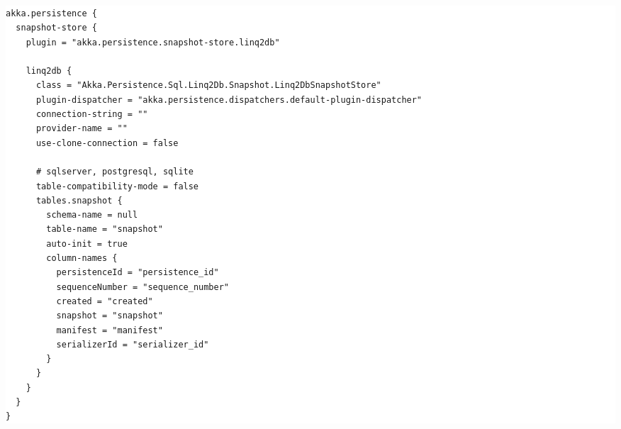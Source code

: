 ```hocon
akka.persistence {
  snapshot-store {
    plugin = "akka.persistence.snapshot-store.linq2db"

    linq2db {
      class = "Akka.Persistence.Sql.Linq2Db.Snapshot.Linq2DbSnapshotStore"
      plugin-dispatcher = "akka.persistence.dispatchers.default-plugin-dispatcher"
      connection-string = ""
      provider-name = ""
      use-clone-connection = false

      # sqlserver, postgresql, sqlite
      table-compatibility-mode = false
      tables.snapshot {
        schema-name = null
        table-name = "snapshot"
        auto-init = true
        column-names {
          persistenceId = "persistence_id"
          sequenceNumber = "sequence_number"
          created = "created"
          snapshot = "snapshot"
          manifest = "manifest"
          serializerId = "serializer_id"
        }
      }
    }
  }
}
```
